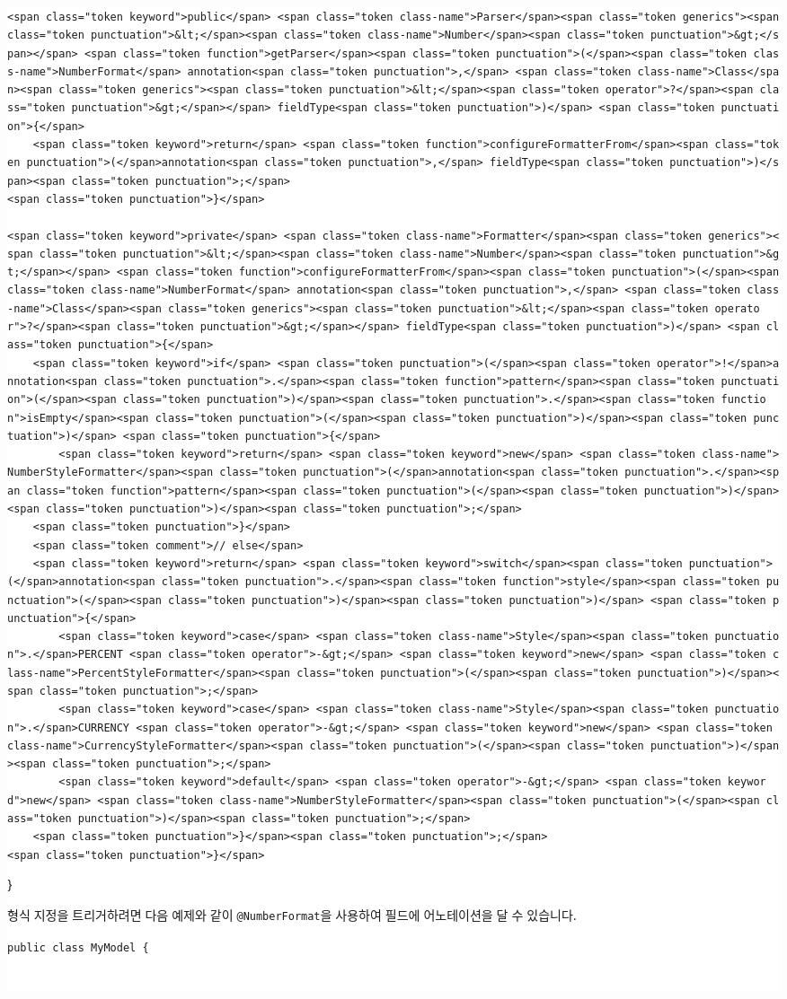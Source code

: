 	<span class="token keyword">public</span> <span class="token class-name">Parser</span><span class="token generics"><span class="token punctuation">&lt;</span><span class="token class-name">Number</span><span class="token punctuation">&gt;</span></span> <span class="token function">getParser</span><span class="token punctuation">(</span><span class="token class-name">NumberFormat</span> annotation<span class="token punctuation">,</span> <span class="token class-name">Class</span><span class="token generics"><span class="token punctuation">&lt;</span><span class="token operator">?</span><span class="token punctuation">&gt;</span></span> fieldType<span class="token punctuation">)</span> <span class="token punctuation">{</span>
		<span class="token keyword">return</span> <span class="token function">configureFormatterFrom</span><span class="token punctuation">(</span>annotation<span class="token punctuation">,</span> fieldType<span class="token punctuation">)</span><span class="token punctuation">;</span>
	<span class="token punctuation">}</span>

	<span class="token keyword">private</span> <span class="token class-name">Formatter</span><span class="token generics"><span class="token punctuation">&lt;</span><span class="token class-name">Number</span><span class="token punctuation">&gt;</span></span> <span class="token function">configureFormatterFrom</span><span class="token punctuation">(</span><span class="token class-name">NumberFormat</span> annotation<span class="token punctuation">,</span> <span class="token class-name">Class</span><span class="token generics"><span class="token punctuation">&lt;</span><span class="token operator">?</span><span class="token punctuation">&gt;</span></span> fieldType<span class="token punctuation">)</span> <span class="token punctuation">{</span>
		<span class="token keyword">if</span> <span class="token punctuation">(</span><span class="token operator">!</span>annotation<span class="token punctuation">.</span><span class="token function">pattern</span><span class="token punctuation">(</span><span class="token punctuation">)</span><span class="token punctuation">.</span><span class="token function">isEmpty</span><span class="token punctuation">(</span><span class="token punctuation">)</span><span class="token punctuation">)</span> <span class="token punctuation">{</span>
			<span class="token keyword">return</span> <span class="token keyword">new</span> <span class="token class-name">NumberStyleFormatter</span><span class="token punctuation">(</span>annotation<span class="token punctuation">.</span><span class="token function">pattern</span><span class="token punctuation">(</span><span class="token punctuation">)</span><span class="token punctuation">)</span><span class="token punctuation">;</span>
		<span class="token punctuation">}</span>
		<span class="token comment">// else</span>
		<span class="token keyword">return</span> <span class="token keyword">switch</span><span class="token punctuation">(</span>annotation<span class="token punctuation">.</span><span class="token function">style</span><span class="token punctuation">(</span><span class="token punctuation">)</span><span class="token punctuation">)</span> <span class="token punctuation">{</span>
			<span class="token keyword">case</span> <span class="token class-name">Style</span><span class="token punctuation">.</span>PERCENT <span class="token operator">-&gt;</span> <span class="token keyword">new</span> <span class="token class-name">PercentStyleFormatter</span><span class="token punctuation">(</span><span class="token punctuation">)</span><span class="token punctuation">;</span>
			<span class="token keyword">case</span> <span class="token class-name">Style</span><span class="token punctuation">.</span>CURRENCY <span class="token operator">-&gt;</span> <span class="token keyword">new</span> <span class="token class-name">CurrencyStyleFormatter</span><span class="token punctuation">(</span><span class="token punctuation">)</span><span class="token punctuation">;</span>
			<span class="token keyword">default</span> <span class="token operator">-&gt;</span> <span class="token keyword">new</span> <span class="token class-name">NumberStyleFormatter</span><span class="token punctuation">(</span><span class="token punctuation">)</span><span class="token punctuation">;</span>
		<span class="token punctuation">}</span><span class="token punctuation">;</span>
	<span class="token punctuation">}</span>
<span class="token punctuation">}</span></code></pre>
<p>형식 지정을 트리거하려면 다음 예제와 같이 <code>@NumberFormat</code>을 사용하여 필드에 어노테이션을 달 수 있습니다.</p>
<pre><code class="language-java"><span class="token keyword">public</span> <span class="token keyword">class</span> <span class="token class-name">MyModel</span> <span class="token punctuation">{</span>
